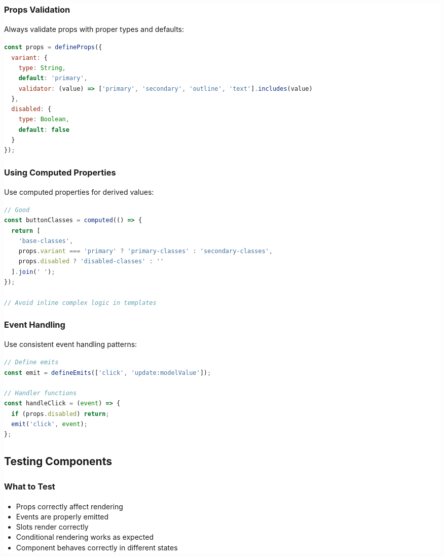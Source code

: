 ### Props Validation
Always validate props with proper types and defaults:

```javascript
const props = defineProps({
  variant: {
    type: String,
    default: 'primary',
    validator: (value) => ['primary', 'secondary', 'outline', 'text'].includes(value)
  },
  disabled: {
    type: Boolean,
    default: false
  }
});
```

### Using Computed Properties
Use computed properties for derived values:

```javascript
// Good
const buttonClasses = computed(() => {
  return [
    'base-classes',
    props.variant === 'primary' ? 'primary-classes' : 'secondary-classes',
    props.disabled ? 'disabled-classes' : ''
  ].join(' ');
});

// Avoid inline complex logic in templates
```

### Event Handling
Use consistent event handling patterns:

```javascript
// Define emits
const emit = defineEmits(['click', 'update:modelValue']);

// Handler functions
const handleClick = (event) => {
  if (props.disabled) return;
  emit('click', event);
};
```

## Testing Components

### What to Test
- Props correctly affect rendering
- Events are properly emitted
- Slots render correctly
- Conditional rendering works as expected
- Component behaves correctly in different states
